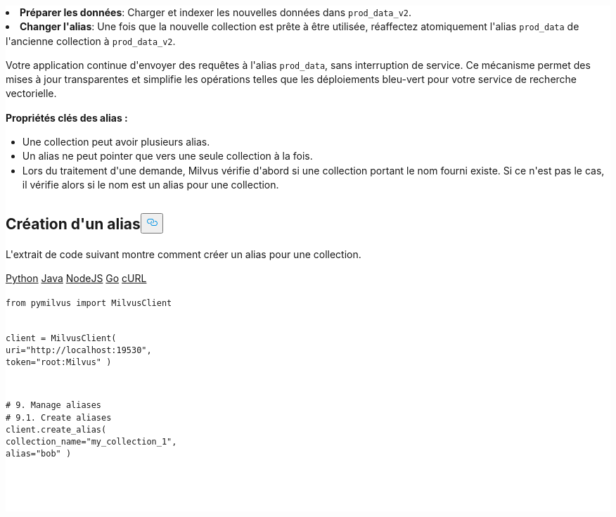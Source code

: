 <li><strong>Préparer les données</strong>: Charger et indexer les nouvelles données dans <code translate="no">prod_data_v2</code>.</li>
<li><strong>Changer l'alias</strong>: Une fois que la nouvelle collection est prête à être utilisée, réaffectez atomiquement l'alias <code translate="no">prod_data</code> de l'ancienne collection à <code translate="no">prod_data_v2</code>.</li>
</ol>
<p>Votre application continue d'envoyer des requêtes à l'alias <code translate="no">prod_data</code>, sans interruption de service. Ce mécanisme permet des mises à jour transparentes et simplifie les opérations telles que les déploiements bleu-vert pour votre service de recherche vectorielle.</p>
<p><strong>Propriétés clés des alias :</strong></p>
<ul>
<li>Une collection peut avoir plusieurs alias.</li>
<li>Un alias ne peut pointer que vers une seule collection à la fois.</li>
<li>Lors du traitement d'une demande, Milvus vérifie d'abord si une collection portant le nom fourni existe. Si ce n'est pas le cas, il vérifie alors si le nom est un alias pour une collection.</li>
</ul>
<h2 id="Create-Alias" class="common-anchor-header">Création d'un alias<button data-href="#Create-Alias" class="anchor-icon" translate="no">
      <svg translate="no"
        aria-hidden="true"
        focusable="false"
        height="20"
        version="1.1"
        viewBox="0 0 16 16"
        width="16"
      >
        <path
          fill="#0092E4"
          fill-rule="evenodd"
          d="M4 9h1v1H4c-1.5 0-3-1.69-3-3.5S2.55 3 4 3h4c1.45 0 3 1.69 3 3.5 0 1.41-.91 2.72-2 3.25V8.59c.58-.45 1-1.27 1-2.09C10 5.22 8.98 4 8 4H4c-.98 0-2 1.22-2 2.5S3 9 4 9zm9-3h-1v1h1c1 0 2 1.22 2 2.5S13.98 12 13 12H9c-.98 0-2-1.22-2-2.5 0-.83.42-1.64 1-2.09V6.25c-1.09.53-2 1.84-2 3.25C6 11.31 7.55 13 9 13h4c1.45 0 3-1.69 3-3.5S14.5 6 13 6z"
        ></path>
      </svg>
    </button></h2><p>L'extrait de code suivant montre comment créer un alias pour une collection.</p>
<div class="multipleCode">
   <a href="#python">Python</a> <a href="#java">Java</a> <a href="#javascript">NodeJS</a> <a href="#go">Go</a> <a href="#bash">cURL</a></div>
<pre><code translate="no" class="language-python"><span class="hljs-keyword">from</span> pymilvus <span class="hljs-keyword">import</span> MilvusClient

client = MilvusClient(
    uri=<span class="hljs-string">&quot;http://localhost:19530&quot;</span>,
    token=<span class="hljs-string">&quot;root:Milvus&quot;</span>
)

<span class="hljs-comment"># 9. Manage aliases</span>
<span class="hljs-comment"># 9.1. Create aliases</span>
client.create_alias(
    collection_name=<span class="hljs-string">&quot;my_collection_1&quot;</span>,
    alias=<span class="hljs-string">&quot;bob&quot;</span>
)

